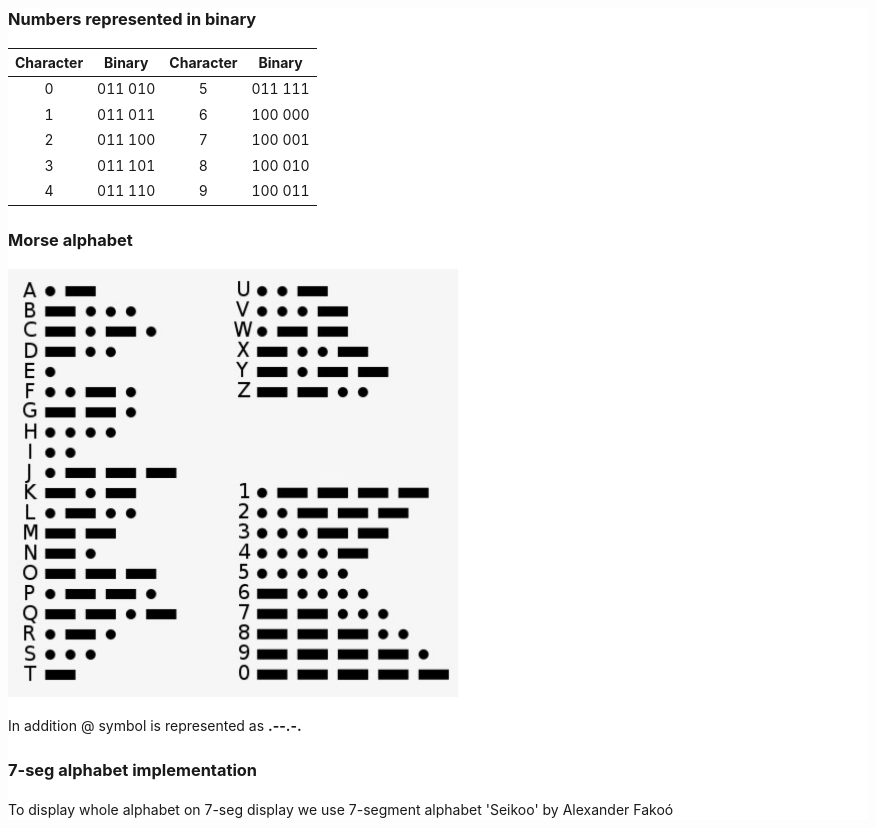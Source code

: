 ### Numbers represented in binary

| **Character** | **Binary** | **Character** | **Binary** |
   | :-: | :-: | :-: | :-: |
   | 0 | 011 010 | 5 | 011 111 |
   | 1 | 011 011 | 6 | 100 000 |
   | 2 | 011 100 | 7 | 100 001 |
   | 3 | 011 101 | 8 | 100 010 |
   | 4 | 011 110 | 9 | 100 011 |
  
### Morse alphabet

<img src="images/morse_alphabet.png" alt="morse" style="width:450px;"/>
  
In addition @ symbol is represented as **.--.-.**
    

### 7-seg alphabet implementation

To display whole alphabet on 7-seg display we use 7-segment alphabet 'Seikoo' by Alexander Fakoó

